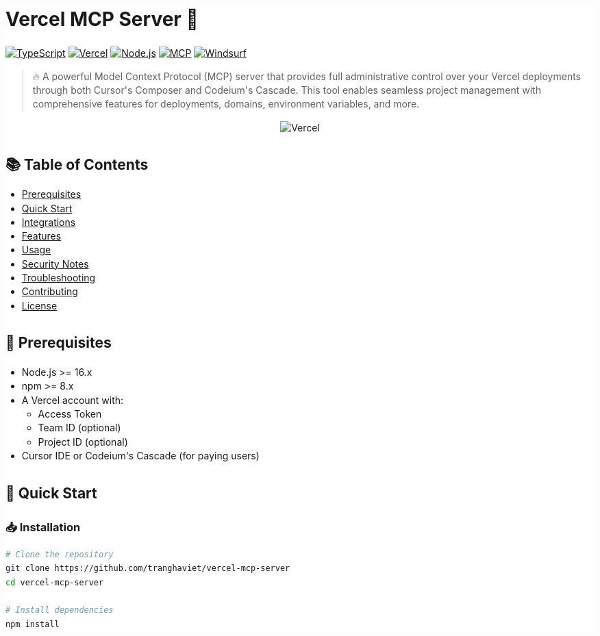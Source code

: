 # Vercel MCP Server 🚀

[![TypeScript](https://img.shields.io/badge/TypeScript-007ACC?style=for-the-badge&logo=typescript&logoColor=white)](https://www.typescriptlang.org/)
[![Vercel](https://img.shields.io/badge/Vercel-000000?style=for-the-badge&logo=vercel&logoColor=white)](https://vercel.com/)
[![Node.js](https://img.shields.io/badge/Node.js-43853D?style=for-the-badge&logo=node.js&logoColor=white)](https://nodejs.org/)
[![MCP](https://img.shields.io/badge/MCP-Cursor-blue?style=for-the-badge)](https://cursor.sh/)
[![Windsurf](https://img.shields.io/badge/Windsurf-Cascade-purple?style=for-the-badge)](https://www.codeium.com/cascade)

> 🔥 A powerful Model Context Protocol (MCP) server that provides full administrative control over your Vercel deployments through both Cursor's Composer and Codeium's Cascade. This tool enables seamless project management with comprehensive features for deployments, domains, environment variables, and more.

<div align="center">
  <img src="https://assets.vercel.com/image/upload/v1588805858/repositories/vercel/logo.png" alt="Vercel" width="600"/>
</div>

## 📚 Table of Contents
- [Prerequisites](#-prerequisites)
- [Quick Start](#-quick-start)
- [Integrations](#-integrations)
- [Features](#-features)
- [Usage](#-usage)
- [Security Notes](#-security-notes)
- [Troubleshooting](#-troubleshooting)
- [Contributing](#-contributing)
- [License](#-license)

## 🔧 Prerequisites

- Node.js >= 16.x
- npm >= 8.x
- A Vercel account with:
  - Access Token
  - Team ID (optional)
  - Project ID (optional)
- Cursor IDE or Codeium's Cascade (for paying users)

## 🚀 Quick Start

### 📥 Installation

```bash
# Clone the repository
git clone https://github.com/tranghaviet/vercel-mcp-server
cd vercel-mcp-server

# Install dependencies
npm install
```
